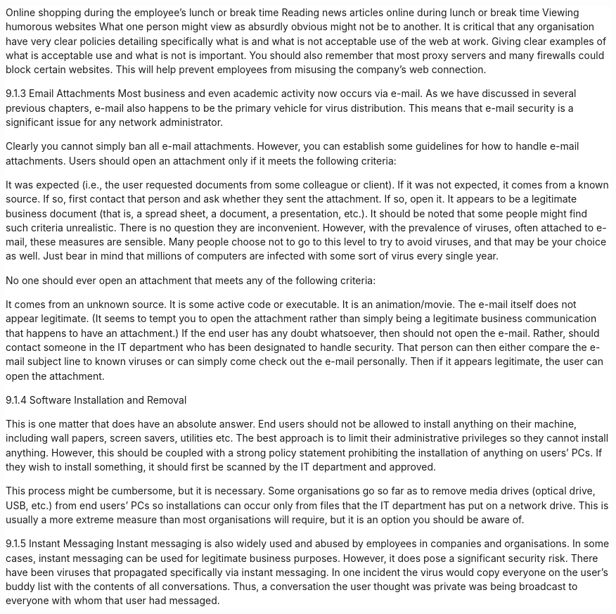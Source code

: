 Online shopping during the employee’s lunch or break time
Reading news articles online during lunch or break time
Viewing humorous websites
What one person might view as absurdly obvious might not be to another. It is critical that any organisation have very clear policies detailing specifically what is and what is not acceptable use of the web at work. Giving clear examples of what is acceptable use and what is not is important. You should also remember that most proxy servers and many firewalls could block certain websites. This will help prevent employees from misusing the company’s web connection.

9.1.3 Email Attachments
Most business and even academic activity now occurs via e-mail. As we have discussed in several previous chapters, e-mail also happens to be the primary vehicle for virus distribution. This means that e-mail security is a significant issue for any network administrator.

Clearly you cannot simply ban all e-mail attachments. However, you can establish some guidelines for how to handle e-mail attachments. Users should open an attachment only if it meets the following criteria:

It was expected (i.e., the user requested documents from some colleague or client).
If it was not expected, it comes from a known source. If so, first contact that person and ask whether they sent the attachment. If so, open it.
It appears to be a legitimate business document (that is, a spread sheet, a document, a presentation, etc.).
It should be noted that some people might find such criteria unrealistic. There is no question they are inconvenient. However, with the prevalence of viruses, often attached to e-mail, these measures are sensible. Many people choose not to go to this level to try to avoid viruses, and that may be your choice as well. Just bear in mind that millions of computers are infected with some sort of virus every single year.

No one should ever open an attachment that meets any of the following criteria:

It comes from an unknown source.
It is some active code or executable.
It is an animation/movie.
The e-mail itself does not appear legitimate. (It seems to tempt you to open the attachment rather than simply being a legitimate business communication that happens to have an attachment.)
If the end user has any doubt whatsoever, then should not open the e-mail. Rather, should contact someone in the IT department who has been designated to handle security. That person can then either compare the e-mail subject line to known viruses or can simply come check out the e-mail personally. Then if it appears legitimate, the user can open the attachment.

9.1.4 Software Installation and Removal


This is one matter that does have an absolute answer. End users should not be allowed to install anything on their machine, including wall papers, screen savers, utilities etc. The best approach is to limit their administrative privileges so they cannot install anything. However, this should be coupled with a strong policy statement prohibiting the installation of anything on users’ PCs. If they wish to install something, it should first be scanned by the IT department and approved. 

This process might be cumbersome, but it is necessary. Some organisations go so far as to remove media drives (optical drive, USB, etc.) from end users’ PCs so installations can occur only from files that the IT department has put on a network drive. This is usually a more extreme measure than most organisations will require, but it is an option you should be aware of.

9.1.5 Instant Messaging
Instant messaging is also widely used and abused by employees in companies and organisations. In some cases, instant messaging can be used for legitimate business purposes. However, it does pose a significant security risk. There have been viruses that propagated specifically via instant messaging. In one incident the virus would copy everyone on the user’s buddy list with the contents of all conversations. Thus, a conversation the user thought was private was being broadcast to everyone with whom that user had messaged.
